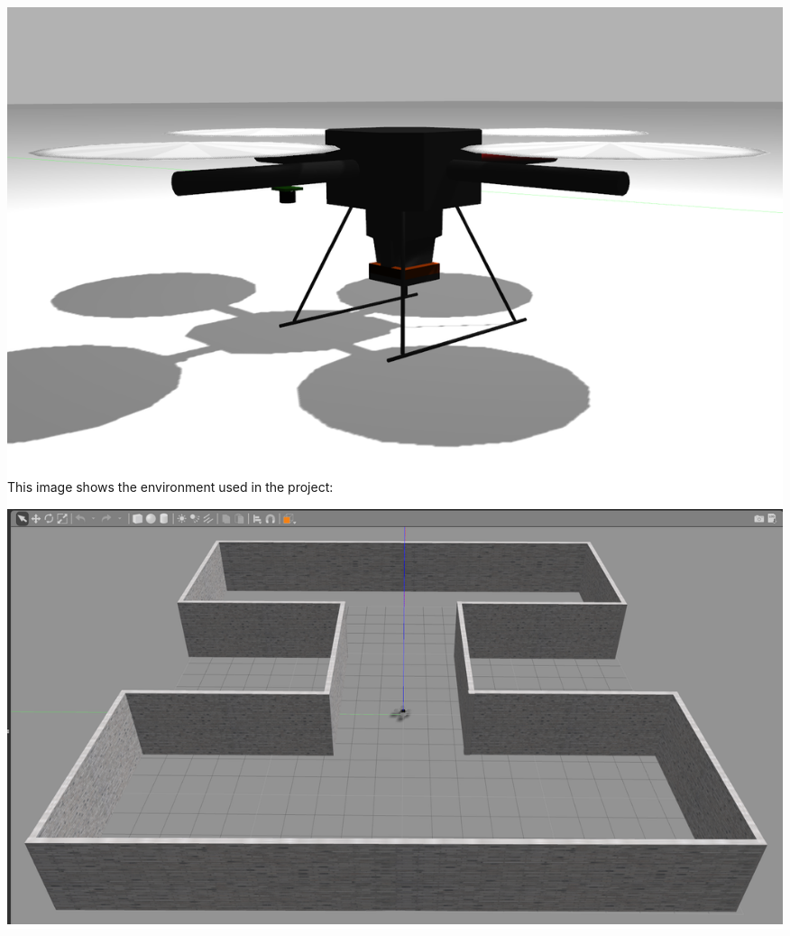 ![The Drone](/images/Drone1.png)

This image shows the environment used in the project:

![The environment](/images/Environment1.png)
